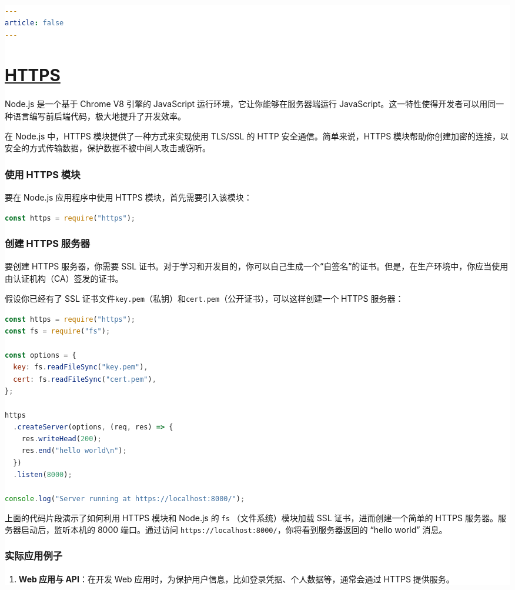 ```yaml
---
article: false
---
```

# [HTTPS](https://nodejs.org/docs/latest/api/https.html#https)

Node.js 是一个基于 Chrome V8 引擎的 JavaScript 运行环境，它让你能够在服务器端运行 JavaScript。这一特性使得开发者可以用同一种语言编写前后端代码，极大地提升了开发效率。

在 Node.js 中，HTTPS 模块提供了一种方式来实现使用 TLS/SSL 的 HTTP 安全通信。简单来说，HTTPS 模块帮助你创建加密的连接，以安全的方式传输数据，保护数据不被中间人攻击或窃听。

### 使用 HTTPS 模块

要在 Node.js 应用程序中使用 HTTPS 模块，首先需要引入该模块：

```javascript
const https = require("https");
```

### 创建 HTTPS 服务器

要创建 HTTPS 服务器，你需要 SSL 证书。对于学习和开发目的，你可以自己生成一个“自签名”的证书。但是，在生产环境中，你应当使用由认证机构（CA）签发的证书。

假设你已经有了 SSL 证书文件`key.pem`（私钥）和`cert.pem`（公开证书），可以这样创建一个 HTTPS 服务器：

```javascript
const https = require("https");
const fs = require("fs");

const options = {
  key: fs.readFileSync("key.pem"),
  cert: fs.readFileSync("cert.pem"),
};

https
  .createServer(options, (req, res) => {
    res.writeHead(200);
    res.end("hello world\n");
  })
  .listen(8000);

console.log("Server running at https://localhost:8000/");
```

上面的代码片段演示了如何利用 HTTPS 模块和 Node.js 的 `fs` （文件系统）模块加载 SSL 证书，进而创建一个简单的 HTTPS 服务器。服务器启动后，监听本机的 8000 端口。通过访问 `https://localhost:8000/`，你将看到服务器返回的 “hello world” 消息。

### 实际应用例子

1. **Web 应用与 API**：在开发 Web 应用时，为保护用户信息，比如登录凭据、个人数据等，通常会通过 HTTPS 提供服务。
